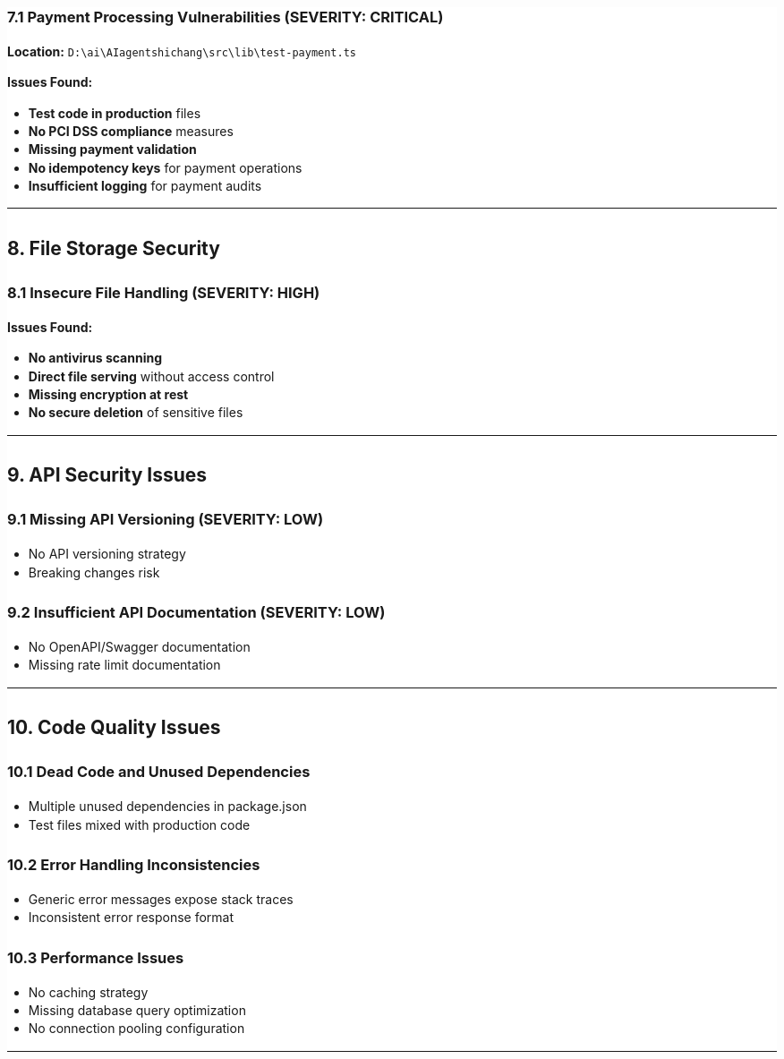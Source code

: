 ### 7.1 Payment Processing Vulnerabilities (SEVERITY: CRITICAL)

**Location:** `D:\ai\AIagentshichang\src\lib\test-payment.ts`

**Issues Found:**
- **Test code in production** files
- **No PCI DSS compliance** measures
- **Missing payment validation**
- **No idempotency keys** for payment operations
- **Insufficient logging** for payment audits

---

## 8. File Storage Security

### 8.1 Insecure File Handling (SEVERITY: HIGH)

**Issues Found:**
- **No antivirus scanning**
- **Direct file serving** without access control
- **Missing encryption at rest**
- **No secure deletion** of sensitive files

---

## 9. API Security Issues

### 9.1 Missing API Versioning (SEVERITY: LOW)
- No API versioning strategy
- Breaking changes risk

### 9.2 Insufficient API Documentation (SEVERITY: LOW)
- No OpenAPI/Swagger documentation
- Missing rate limit documentation

---

## 10. Code Quality Issues

### 10.1 Dead Code and Unused Dependencies
- Multiple unused dependencies in package.json
- Test files mixed with production code

### 10.2 Error Handling Inconsistencies
- Generic error messages expose stack traces
- Inconsistent error response format

### 10.3 Performance Issues
- No caching strategy
- Missing database query optimization
- No connection pooling configuration

---